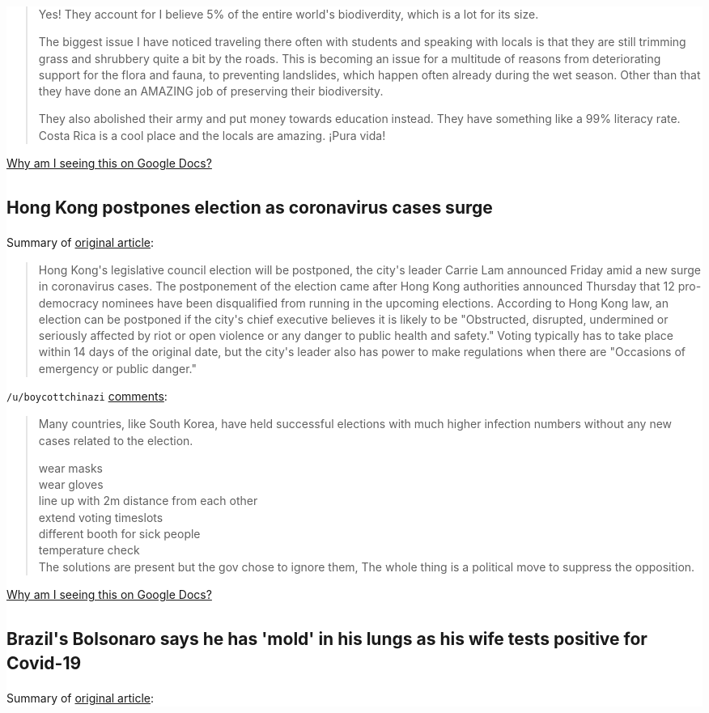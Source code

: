 > Yes! They account for I believe 5% of the entire world's biodiverdity, which is a lot for its size.
> 
> The biggest issue I have noticed traveling there often with students and speaking with locals is that they are still trimming grass and shrubbery quite a bit by the roads. This is becoming an issue for a multitude of reasons from deteriorating support for the flora and fauna, to preventing landslides, which happen often already during the wet season. Other than that they have done an AMAZING job of preserving their biodiversity.
> 
> They also abolished their army and put money towards education instead. They have something like a 99% literacy rate. Costa Rica is a cool place and the locals are amazing. ¡Pura vida!

[Why am I seeing this on Google Docs?](https://docs.google.com/document/d/1Dc6We63vOXIZsc0op-Bt4abqkYjXzOigalQqFxmvvbM/edit?usp=sharing)

## Hong Kong postpones election as coronavirus cases surge

Summary of [original article](https://www.cnbc.com/2020/07/31/hong-kong-delays-legislative-council-elections-as-coronavirus-cases-surge.html):

> Hong Kong's legislative council election will be postponed, the city's leader Carrie Lam announced Friday amid a new surge in coronavirus cases. The postponement of the election came after Hong Kong authorities announced Thursday that 12 pro-democracy nominees have been disqualified from running in the upcoming elections. According to Hong Kong law, an election can be postponed if the city's chief executive believes it is likely to be "Obstructed, disrupted, undermined or seriously affected by riot or open violence or any danger to public health and safety." Voting typically has to take place within 14 days of the original date, but the city's leader also has power to make regulations when there are "Occasions of emergency or public danger."

`/u/boycottchinazi` [comments](https://www.reddit.com/r/worldnews/comments/i1545w/hong_kong_postpones_election_as_coronavirus_cases/):

> Many countries, like South Korea, have held successful elections with much higher infection numbers without any new cases related to the election.
> 
> wear masks  
> wear gloves  
> line up with 2m distance from each other  
> extend voting timeslots  
> different booth for sick people  
> temperature check  
> The solutions are present but the gov chose to ignore them, The whole thing is a political move to suppress the opposition.

[Why am I seeing this on Google Docs?](https://docs.google.com/document/d/1Dc6We63vOXIZsc0op-Bt4abqkYjXzOigalQqFxmvvbM/edit?usp=sharing)

## Brazil's Bolsonaro says he has 'mold' in his lungs as his wife tests positive for Covid-19

Summary of [original article](https://edition.cnn.com/2020/07/31/americas/brazil-bolsonaro-mold-lungs-intl/index.html):
